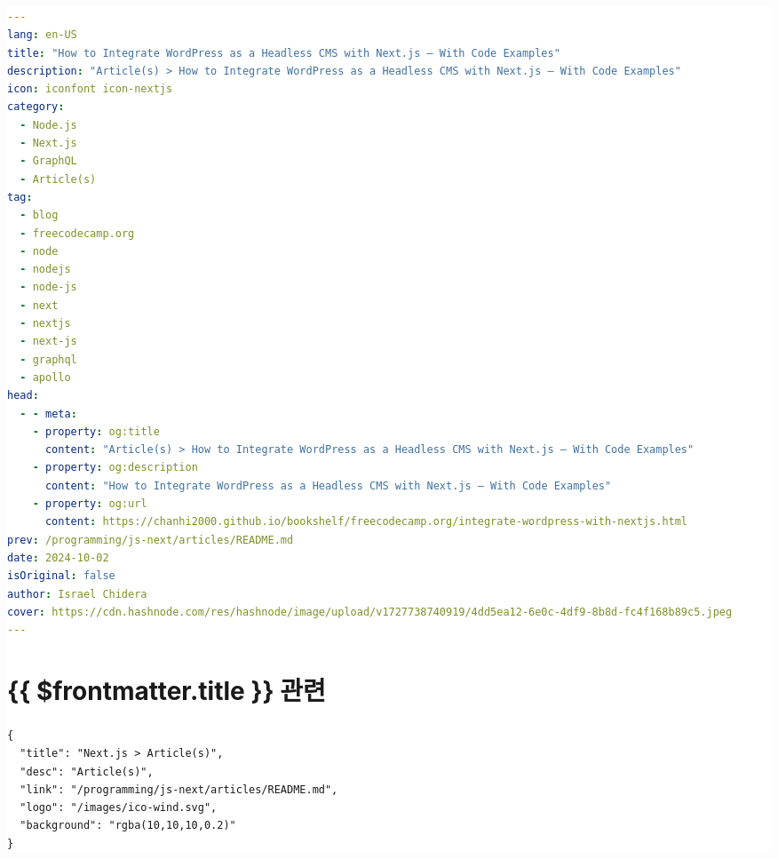 ```yaml
---
lang: en-US
title: "How to Integrate WordPress as a Headless CMS with Next.js – With Code Examples"
description: "Article(s) > How to Integrate WordPress as a Headless CMS with Next.js – With Code Examples"
icon: iconfont icon-nextjs
category:
  - Node.js
  - Next.js
  - GraphQL
  - Article(s)
tag:
  - blog
  - freecodecamp.org
  - node
  - nodejs
  - node-js
  - next
  - nextjs
  - next-js
  - graphql
  - apollo
head:
  - - meta:
    - property: og:title
      content: "Article(s) > How to Integrate WordPress as a Headless CMS with Next.js – With Code Examples"
    - property: og:description
      content: "How to Integrate WordPress as a Headless CMS with Next.js – With Code Examples"
    - property: og:url
      content: https://chanhi2000.github.io/bookshelf/freecodecamp.org/integrate-wordpress-with-nextjs.html
prev: /programming/js-next/articles/README.md
date: 2024-10-02
isOriginal: false
author: Israel Chidera
cover: https://cdn.hashnode.com/res/hashnode/image/upload/v1727738740919/4dd5ea12-6e0c-4df9-8b8d-fc4f168b89c5.jpeg
---
```


# {{ $frontmatter.title }} 관련

```component VPCard
{
  "title": "Next.js > Article(s)",
  "desc": "Article(s)",
  "link": "/programming/js-next/articles/README.md",
  "logo": "/images/ico-wind.svg",
  "background": "rgba(10,10,10,0.2)"
}
```
